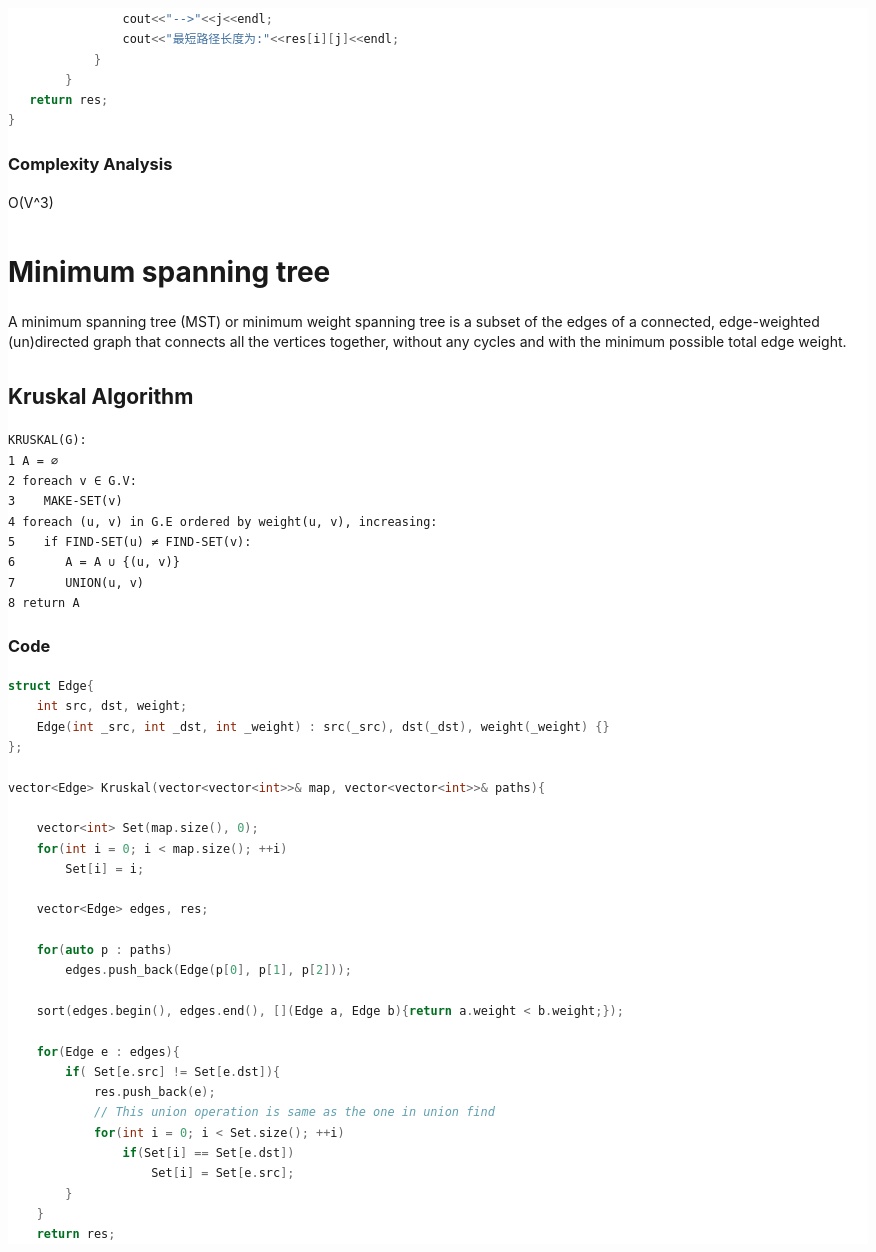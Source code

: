 ```c++
                cout<<"-->"<<j<<endl;  
                cout<<"最短路径长度为:"<<res[i][j]<<endl;  
            }  
        }  
   return res;
}
```

### Complexity Analysis

O(V^3)


# Minimum spanning tree

A minimum spanning tree (MST) or minimum weight spanning tree is a subset of the edges of a connected, edge-weighted (un)directed graph that connects all the vertices together, without any cycles and with the minimum possible total edge weight.

## Kruskal Algorithm

```
KRUSKAL(G):
1 A = ∅
2 foreach v ∈ G.V:
3    MAKE-SET(v)
4 foreach (u, v) in G.E ordered by weight(u, v), increasing:
5    if FIND-SET(u) ≠ FIND-SET(v):
6       A = A ∪ {(u, v)}
7       UNION(u, v)
8 return A
```

### Code
```c++
struct Edge{
    int src, dst, weight;
    Edge(int _src, int _dst, int _weight) : src(_src), dst(_dst), weight(_weight) {}
};

vector<Edge> Kruskal(vector<vector<int>>& map, vector<vector<int>>& paths){

    vector<int> Set(map.size(), 0);
    for(int i = 0; i < map.size(); ++i)
        Set[i] = i;
    
    vector<Edge> edges, res;

    for(auto p : paths)
        edges.push_back(Edge(p[0], p[1], p[2]));
    
    sort(edges.begin(), edges.end(), [](Edge a, Edge b){return a.weight < b.weight;});

    for(Edge e : edges){
        if( Set[e.src] != Set[e.dst]){
            res.push_back(e);  
            // This union operation is same as the one in union find
            for(int i = 0; i < Set.size(); ++i)
                if(Set[i] == Set[e.dst])
                    Set[i] = Set[e.src];
        }
    }
    return res;
```